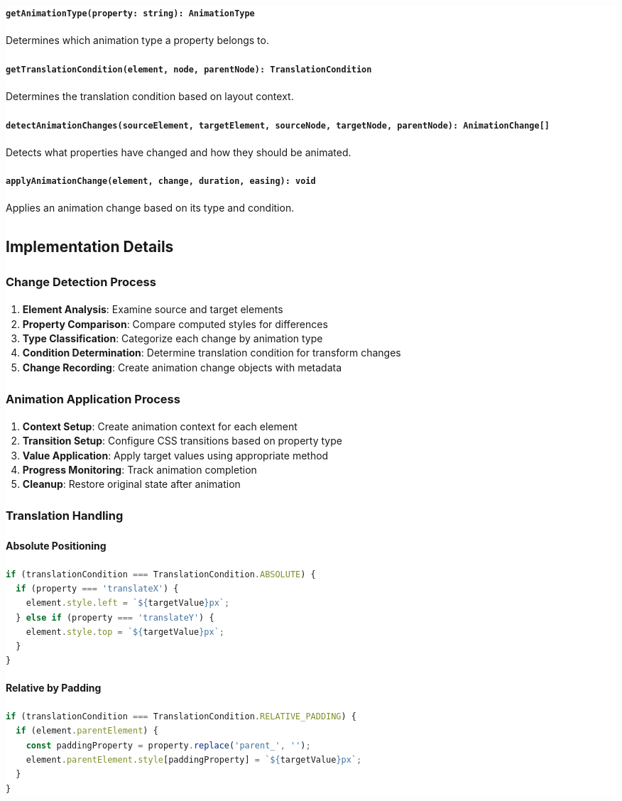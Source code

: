 #### `getAnimationType(property: string): AnimationType`
Determines which animation type a property belongs to.

#### `getTranslationCondition(element, node, parentNode): TranslationCondition`
Determines the translation condition based on layout context.

#### `detectAnimationChanges(sourceElement, targetElement, sourceNode, targetNode, parentNode): AnimationChange[]`
Detects what properties have changed and how they should be animated.

#### `applyAnimationChange(element, change, duration, easing): void`
Applies an animation change based on its type and condition.

## Implementation Details

### Change Detection Process

1. **Element Analysis**: Examine source and target elements
2. **Property Comparison**: Compare computed styles for differences
3. **Type Classification**: Categorize each change by animation type
4. **Condition Determination**: Determine translation condition for transform changes
5. **Change Recording**: Create animation change objects with metadata

### Animation Application Process

1. **Context Setup**: Create animation context for each element
2. **Transition Setup**: Configure CSS transitions based on property type
3. **Value Application**: Apply target values using appropriate method
4. **Progress Monitoring**: Track animation completion
5. **Cleanup**: Restore original state after animation

### Translation Handling

#### Absolute Positioning
```javascript
if (translationCondition === TranslationCondition.ABSOLUTE) {
  if (property === 'translateX') {
    element.style.left = `${targetValue}px`;
  } else if (property === 'translateY') {
    element.style.top = `${targetValue}px`;
  }
}
```

#### Relative by Padding
```javascript
if (translationCondition === TranslationCondition.RELATIVE_PADDING) {
  if (element.parentElement) {
    const paddingProperty = property.replace('parent_', '');
    element.parentElement.style[paddingProperty] = `${targetValue}px`;
  }
}
```
